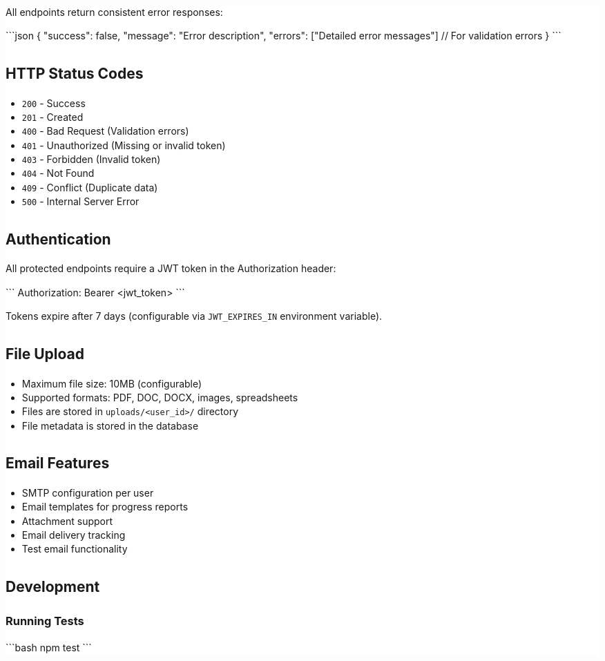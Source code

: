 All endpoints return consistent error responses:

\`\`\`json
{
  "success": false,
  "message": "Error description",
  "errors": ["Detailed error messages"] // For validation errors
}
\`\`\`

## HTTP Status Codes

- `200` - Success
- `201` - Created
- `400` - Bad Request (Validation errors)
- `401` - Unauthorized (Missing or invalid token)
- `403` - Forbidden (Invalid token)
- `404` - Not Found
- `409` - Conflict (Duplicate data)
- `500` - Internal Server Error

## Authentication

All protected endpoints require a JWT token in the Authorization header:

\`\`\`
Authorization: Bearer <jwt_token>
\`\`\`

Tokens expire after 7 days (configurable via `JWT_EXPIRES_IN` environment variable).

## File Upload

- Maximum file size: 10MB (configurable)
- Supported formats: PDF, DOC, DOCX, images, spreadsheets
- Files are stored in `uploads/<user_id>/` directory
- File metadata is stored in the database

## Email Features

- SMTP configuration per user
- Email templates for progress reports
- Attachment support
- Email delivery tracking
- Test email functionality

## Development

### Running Tests
\`\`\`bash
npm test
\`\`\`

